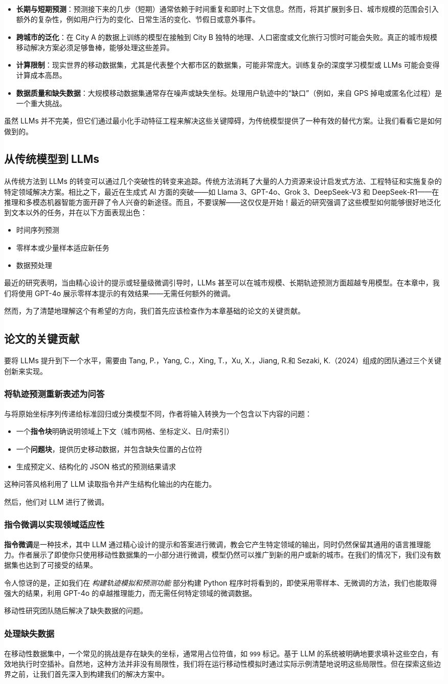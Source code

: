 +   **长期与短期预测**：预测接下来的几步（短期）通常依赖于时间重复和即时上下文信息。然而，将其扩展到多日、城市规模的范围会引入额外的复杂性，例如用户行为的变化、日常生活的变化、节假日或意外事件。

+   **跨城市的泛化**：在 City A 的数据上训练的模型在接触到 City B 独特的地理、人口密度或文化旅行习惯时可能会失败。真正的城市规模移动解决方案必须足够鲁棒，能够处理这些差异。

+   **计算限制**：现实世界的移动数据集，尤其是代表整个大都市区的数据集，可能非常庞大。训练复杂的深度学习模型或 LLMs 可能会变得计算成本高昂。

+   **数据质量和缺失数据**：大规模移动数据集通常存在噪声或缺失坐标。处理用户轨迹中的“缺口”（例如，来自 GPS 掉电或匿名化过程）是一个重大挑战。

虽然 LLMs 并不完美，但它们通过最小化手动特征工程来解决这些关键障碍，为传统模型提供了一种有效的替代方案。让我们看看它是如何做到的。

## 从传统模型到 LLMs

从传统方法到 LLMs 的转变可以通过几个突破性的转变来追踪。传统方法消耗了大量的人力资源来设计启发式方法、工程特征和实施复杂的特定领域解决方案。相比之下，最近在生成式 AI 方面的突破——如 Llama 3、GPT-4o、Grok 3、DeepSeek-V3 和 DeepSeek-R1——在推理和多模态机器智能方面开辟了令人兴奋的新途径。而且，不要误解——这仅仅是开始！最近的研究强调了这些模型如何能够很好地泛化到文本以外的任务，并在以下方面表现出色：

+   时间序列预测

+   零样本或少量样本适应新任务

+   数据预处理

最近的研究表明，当由精心设计的提示或轻量级微调引导时，LLMs 甚至可以在城市规模、长期轨迹预测方面超越专用模型。在本章中，我们将使用 GPT-4o 展示零样本提示的有效结果——无需任何额外的微调。

然而，为了清楚地理解这个有希望的方向，我们首先应该检查作为本章基础的论文的关键贡献。

## 论文的关键贡献

要将 LLMs 提升到下一个水平，需要由 Tang, P.，Yang, C.，Xing, T.，Xu, X.，Jiang, R.和 Sezaki, K.（2024）组成的团队通过三个关键创新来实现。

### 将轨迹预测重新表述为问答

与将原始坐标序列传递给标准回归或分类模型不同，作者将输入转换为一个包含以下内容的问题：

+   一个**指令块**明确说明领域上下文（城市网格、坐标定义、日/时索引）

+   一个**问题块**，提供历史移动数据，并包含缺失位置的占位符

+   生成预定义、结构化的 JSON 格式的预测结果请求

这种问答风格利用了 LLM 读取指令并产生结构化输出的内在能力。

然后，他们对 LLM 进行了微调。

### 指令微调以实现领域适应性

**指令微调**是一种技术，其中 LLM 通过精心设计的提示和答案进行微调，教会它产生特定领域的输出，同时仍然保留其通用的语言推理能力。作者展示了即使你只使用移动性数据集的一小部分进行微调，模型仍然可以推广到新的用户或新的城市。在我们的情况下，我们没有数据集也达到了可接受的结果。

令人惊讶的是，正如我们在 *构建轨迹模拟和预测功能* 部分构建 Python 程序时将看到的，即使采用零样本、无微调的方法，我们也能取得强大的结果，利用 GPT-4o 的卓越推理能力，而无需任何特定领域的微调数据。

移动性研究团队随后解决了缺失数据的问题。

### 处理缺失数据

在移动性数据集中，一个常见的挑战是存在缺失的坐标，通常用占位符值，如 `999` 标记。基于 LLM 的系统被明确地要求填补这些空白，有效地执行时空插补。自然地，这种方法并非没有局限性，我们将在运行移动性模拟时通过实际示例清楚地说明这些局限性。但在探索这些边界之前，让我们首先深入到构建我们的解决方案中。
